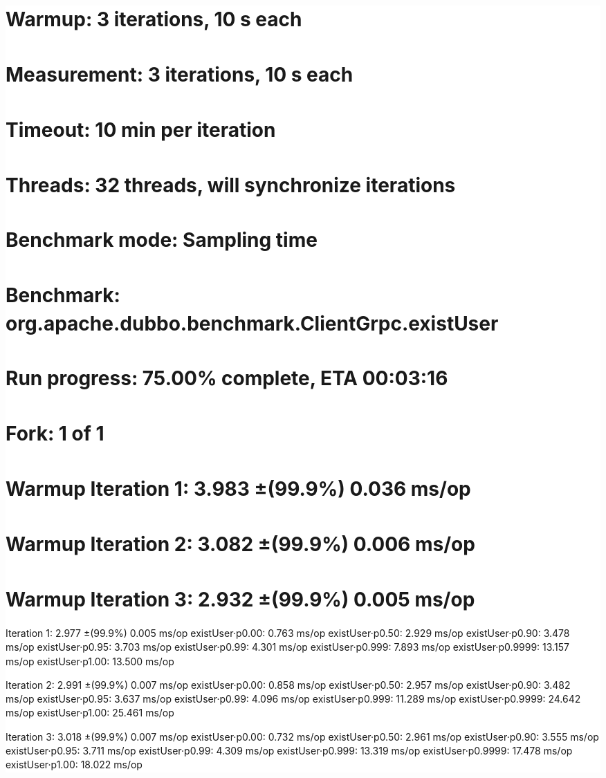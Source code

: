 # Warmup: 3 iterations, 10 s each
# Measurement: 3 iterations, 10 s each
# Timeout: 10 min per iteration
# Threads: 32 threads, will synchronize iterations
# Benchmark mode: Sampling time
# Benchmark: org.apache.dubbo.benchmark.ClientGrpc.existUser

# Run progress: 75.00% complete, ETA 00:03:16
# Fork: 1 of 1
# Warmup Iteration   1: 3.983 ±(99.9%) 0.036 ms/op
# Warmup Iteration   2: 3.082 ±(99.9%) 0.006 ms/op
# Warmup Iteration   3: 2.932 ±(99.9%) 0.005 ms/op
Iteration   1: 2.977 ±(99.9%) 0.005 ms/op
                 existUser·p0.00:   0.763 ms/op
                 existUser·p0.50:   2.929 ms/op
                 existUser·p0.90:   3.478 ms/op
                 existUser·p0.95:   3.703 ms/op
                 existUser·p0.99:   4.301 ms/op
                 existUser·p0.999:  7.893 ms/op
                 existUser·p0.9999: 13.157 ms/op
                 existUser·p1.00:   13.500 ms/op

Iteration   2: 2.991 ±(99.9%) 0.007 ms/op
                 existUser·p0.00:   0.858 ms/op
                 existUser·p0.50:   2.957 ms/op
                 existUser·p0.90:   3.482 ms/op
                 existUser·p0.95:   3.637 ms/op
                 existUser·p0.99:   4.096 ms/op
                 existUser·p0.999:  11.289 ms/op
                 existUser·p0.9999: 24.642 ms/op
                 existUser·p1.00:   25.461 ms/op

Iteration   3: 3.018 ±(99.9%) 0.007 ms/op
                 existUser·p0.00:   0.732 ms/op
                 existUser·p0.50:   2.961 ms/op
                 existUser·p0.90:   3.555 ms/op
                 existUser·p0.95:   3.711 ms/op
                 existUser·p0.99:   4.309 ms/op
                 existUser·p0.999:  13.319 ms/op
                 existUser·p0.9999: 17.478 ms/op
                 existUser·p1.00:   18.022 ms/op
